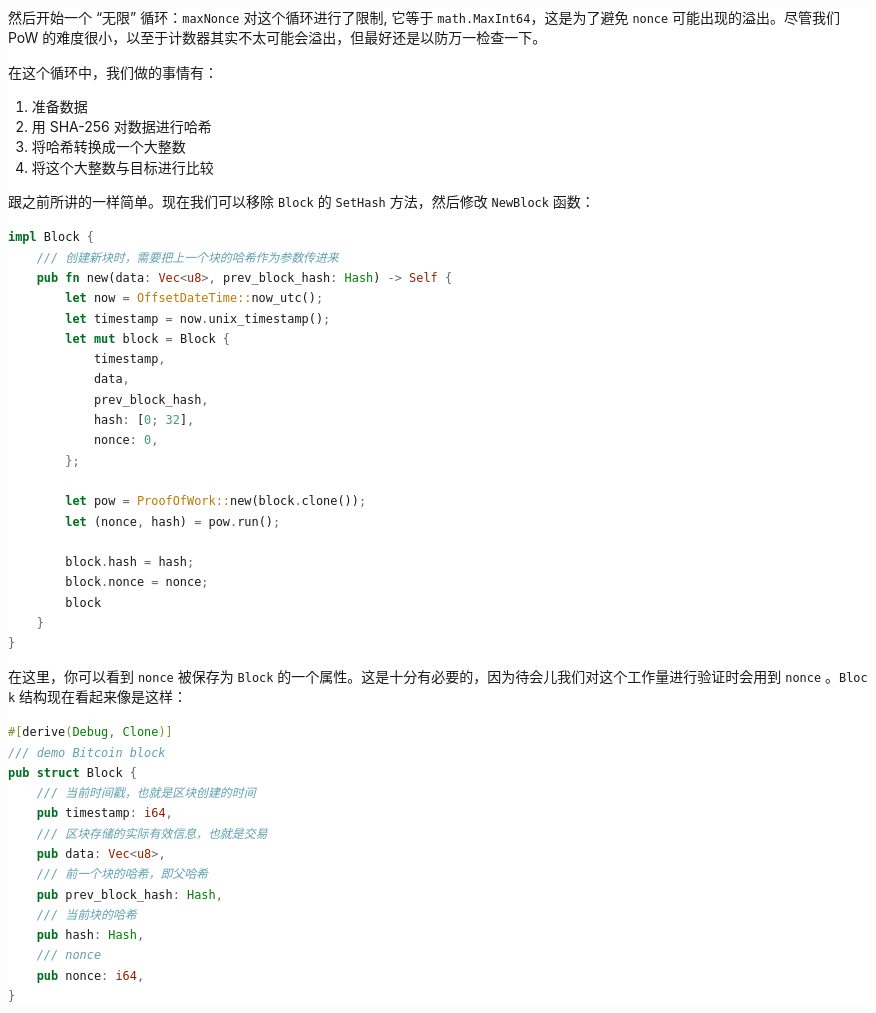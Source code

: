 然后开始一个 “无限” 循环：`maxNonce` 对这个循环进行了限制, 它等于 `math.MaxInt64`，这是为了避免 `nonce` 可能出现的溢出。尽管我们 PoW 的难度很小，以至于计数器其实不太可能会溢出，但最好还是以防万一检查一下。

在这个循环中，我们做的事情有：

1. 准备数据
2. 用 SHA-256 对数据进行哈希
3. 将哈希转换成一个大整数
4. 将这个大整数与目标进行比较

跟之前所讲的一样简单。现在我们可以移除 `Block` 的 `SetHash` 方法，然后修改 `NewBlock` 函数：

```rust
impl Block {
    /// 创建新块时，需要把上一个块的哈希作为参数传进来
    pub fn new(data: Vec<u8>, prev_block_hash: Hash) -> Self {
        let now = OffsetDateTime::now_utc();
        let timestamp = now.unix_timestamp();
        let mut block = Block {
            timestamp,
            data,
            prev_block_hash,
            hash: [0; 32],
            nonce: 0,
        };

        let pow = ProofOfWork::new(block.clone());
        let (nonce, hash) = pow.run();

        block.hash = hash;
        block.nonce = nonce;
        block
    }
}
```

在这里，你可以看到 `nonce` 被保存为 `Block` 的一个属性。这是十分有必要的，因为待会儿我们对这个工作量进行验证时会用到 `nonce` 。`Block` 结构现在看起来像是这样：

```rust
#[derive(Debug, Clone)]
/// demo Bitcoin block
pub struct Block {
    /// 当前时间戳，也就是区块创建的时间
    pub timestamp: i64,
    /// 区块存储的实际有效信息，也就是交易
    pub data: Vec<u8>,
    /// 前一个块的哈希，即父哈希
    pub prev_block_hash: Hash,
    /// 当前块的哈希
    pub hash: Hash,
    /// nonce
    pub nonce: i64,
}
```
